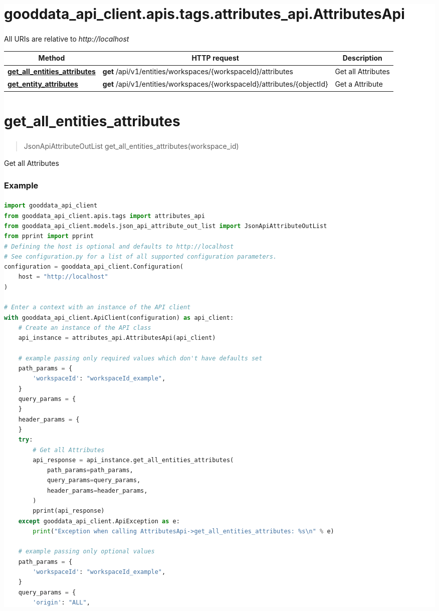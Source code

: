 <a id="__pageTop"></a>
# gooddata_api_client.apis.tags.attributes_api.AttributesApi

All URIs are relative to *http://localhost*

Method | HTTP request | Description
------------- | ------------- | -------------
[**get_all_entities_attributes**](#get_all_entities_attributes) | **get** /api/v1/entities/workspaces/{workspaceId}/attributes | Get all Attributes
[**get_entity_attributes**](#get_entity_attributes) | **get** /api/v1/entities/workspaces/{workspaceId}/attributes/{objectId} | Get a Attribute

# **get_all_entities_attributes**
<a id="get_all_entities_attributes"></a>
> JsonApiAttributeOutList get_all_entities_attributes(workspace_id)

Get all Attributes

### Example

```python
import gooddata_api_client
from gooddata_api_client.apis.tags import attributes_api
from gooddata_api_client.models.json_api_attribute_out_list import JsonApiAttributeOutList
from pprint import pprint
# Defining the host is optional and defaults to http://localhost
# See configuration.py for a list of all supported configuration parameters.
configuration = gooddata_api_client.Configuration(
    host = "http://localhost"
)

# Enter a context with an instance of the API client
with gooddata_api_client.ApiClient(configuration) as api_client:
    # Create an instance of the API class
    api_instance = attributes_api.AttributesApi(api_client)

    # example passing only required values which don't have defaults set
    path_params = {
        'workspaceId': "workspaceId_example",
    }
    query_params = {
    }
    header_params = {
    }
    try:
        # Get all Attributes
        api_response = api_instance.get_all_entities_attributes(
            path_params=path_params,
            query_params=query_params,
            header_params=header_params,
        )
        pprint(api_response)
    except gooddata_api_client.ApiException as e:
        print("Exception when calling AttributesApi->get_all_entities_attributes: %s\n" % e)

    # example passing only optional values
    path_params = {
        'workspaceId': "workspaceId_example",
    }
    query_params = {
        'origin': "ALL",
```